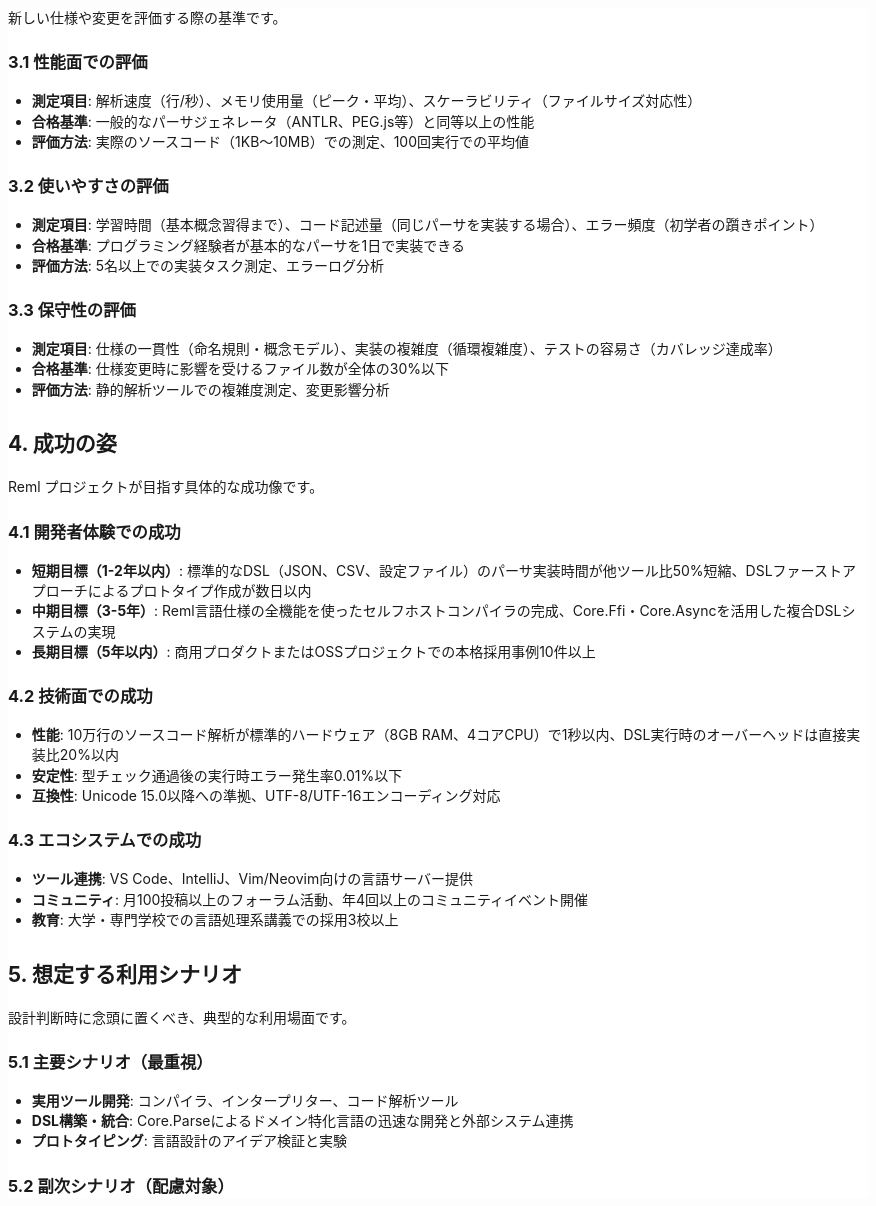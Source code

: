 新しい仕様や変更を評価する際の基準です。

### 3.1 性能面での評価

- **測定項目**: 解析速度（行/秒）、メモリ使用量（ピーク・平均）、スケーラビリティ（ファイルサイズ対応性）
- **合格基準**: 一般的なパーサジェネレータ（ANTLR、PEG.js等）と同等以上の性能
- **評価方法**: 実際のソースコード（1KB〜10MB）での測定、100回実行での平均値

### 3.2 使いやすさの評価

- **測定項目**: 学習時間（基本概念習得まで）、コード記述量（同じパーサを実装する場合）、エラー頻度（初学者の躓きポイント）
- **合格基準**: プログラミング経験者が基本的なパーサを1日で実装できる
- **評価方法**: 5名以上での実装タスク測定、エラーログ分析

### 3.3 保守性の評価

- **測定項目**: 仕様の一貫性（命名規則・概念モデル）、実装の複雑度（循環複雑度）、テストの容易さ（カバレッジ達成率）
- **合格基準**: 仕様変更時に影響を受けるファイル数が全体の30%以下
- **評価方法**: 静的解析ツールでの複雑度測定、変更影響分析

## 4. 成功の姿

Reml プロジェクトが目指す具体的な成功像です。

### 4.1 開発者体験での成功

- **短期目標（1-2年以内）**: 標準的なDSL（JSON、CSV、設定ファイル）のパーサ実装時間が他ツール比50%短縮、DSLファーストアプローチによるプロトタイプ作成が数日以内
- **中期目標（3-5年）**: Reml言語仕様の全機能を使ったセルフホストコンパイラの完成、Core.Ffi・Core.Asyncを活用した複合DSLシステムの実現
- **長期目標（5年以内）**: 商用プロダクトまたはOSSプロジェクトでの本格採用事例10件以上

### 4.2 技術面での成功

- **性能**: 10万行のソースコード解析が標準的ハードウェア（8GB RAM、4コアCPU）で1秒以内、DSL実行時のオーバーヘッドは直接実装比20%以内
- **安定性**: 型チェック通過後の実行時エラー発生率0.01%以下
- **互換性**: Unicode 15.0以降への準拠、UTF-8/UTF-16エンコーディング対応

### 4.3 エコシステムでの成功

- **ツール連携**: VS Code、IntelliJ、Vim/Neovim向けの言語サーバー提供
- **コミュニティ**: 月100投稿以上のフォーラム活動、年4回以上のコミュニティイベント開催
- **教育**: 大学・専門学校での言語処理系講義での採用3校以上

## 5. 想定する利用シナリオ

設計判断時に念頭に置くべき、典型的な利用場面です。

### 5.1 主要シナリオ（最重視）

- **実用ツール開発**: コンパイラ、インタープリター、コード解析ツール
- **DSL構築・統合**: Core.Parseによるドメイン特化言語の迅速な開発と外部システム連携
- **プロトタイピング**: 言語設計のアイデア検証と実験

### 5.2 副次シナリオ（配慮対象）
